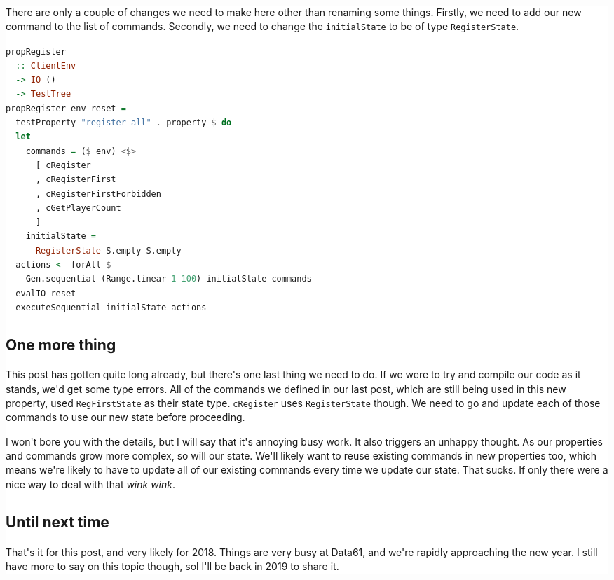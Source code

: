 There are only a couple of changes we need to make here other than renaming some things. Firstly, we
need to add our new command to the list of commands. Secondly, we need to change the `initialState`
to be of type `RegisterState`.

```haskell
propRegister
  :: ClientEnv
  -> IO ()
  -> TestTree
propRegister env reset =
  testProperty "register-all" . property $ do
  let
    commands = ($ env) <$>
      [ cRegister
      , cRegisterFirst
      , cRegisterFirstForbidden
      , cGetPlayerCount
      ]
    initialState =
      RegisterState S.empty S.empty
  actions <- forAll $
    Gen.sequential (Range.linear 1 100) initialState commands
  evalIO reset
  executeSequential initialState actions
```

## One more thing

This post has gotten quite long already, but there's one last thing we need to do. If we were to try
and compile our code as it stands, we'd get some type errors. All of the commands we defined in our
last post, which are still being used in this new property, used `RegFirstState` as their state
type. `cRegister` uses `RegisterState` though. We need to go and update each of those commands to
use our new state before proceeding.

I won't bore you with the details, but I will say that it's annoying busy work. It also triggers an
unhappy thought. As our properties and commands grow more complex, so will our state. We'll likely
want to reuse existing commands in new properties too, which means we're likely to have to update
all of our existing commands every time we update our state. That sucks. If only there were a nice
way to deal with that _wink wink_.

## Until next time

That's it for this post, and very likely for 2018. Things are very busy at Data61, and we're rapidly
approaching the new year. I still have more to say on this topic though, sol I'll be back in 2019 to
share it.
